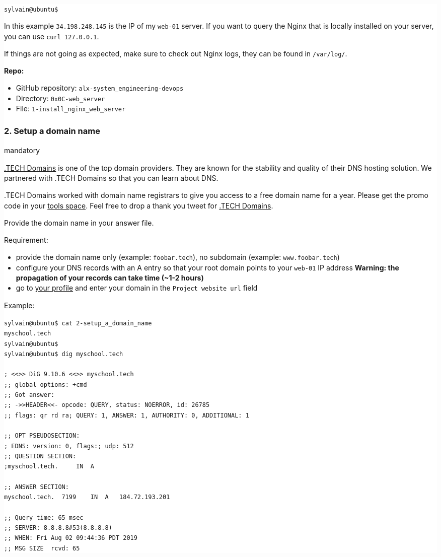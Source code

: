 ```
sylvain@ubuntu$

```



In this example  `34.198.248.145`  is the IP of my  `web-01`  server. If you want to query the Nginx that is locally installed on your server, you can use  `curl 127.0.0.1`.

If things are not going as expected, make sure to check out Nginx logs, they can be found in  `/var/log/`.

**Repo:**

-   GitHub repository:  `alx-system_engineering-devops`
-   Directory:  `0x0C-web_server`
-   File:  `1-install_nginx_web_server`



### 2. Setup a domain name

mandatory

[.TECH Domains](https://intranet.alxswe.com/rltoken/Hcb-pfK8UiDBfwsDJPyZZw ".TECH Domains")  is one of the top domain providers. They are known for the stability and quality of their DNS hosting solution. We partnered with .TECH Domains so that you can learn about DNS.

.TECH Domains worked with domain name registrars to give you access to a free domain name for a year. Please get the promo code in your  [tools space](https://intranet.alxswe.com/rltoken/CprZO4m1rUm5C6ZgvROpgg "tools space"). Feel free to drop a thank you tweet for  [.TECH Domains](https://intranet.alxswe.com/rltoken/y3_YCbJ5bGKgPYqP0LyVBA ".TECH Domains").

Provide the domain name in your answer file.

Requirement:

-   provide the domain name only (example:  `foobar.tech`), no subdomain (example:  `www.foobar.tech`)
-   configure your DNS records with an A entry so that your root domain points to your  `web-01`  IP address  **Warning: the propagation of your records can take time (~1-2 hours)**
-   go to  [your profile](https://intranet.alxswe.com/rltoken/hH2hPj0jwETzZL-AvFJkwQ "your profile")  and enter your domain in the  `Project website url`  field

Example:

```
sylvain@ubuntu$ cat 2-setup_a_domain_name
myschool.tech
sylvain@ubuntu$
sylvain@ubuntu$ dig myschool.tech

; <<>> DiG 9.10.6 <<>> myschool.tech
;; global options: +cmd
;; Got answer:
;; ->>HEADER<<- opcode: QUERY, status: NOERROR, id: 26785
;; flags: qr rd ra; QUERY: 1, ANSWER: 1, AUTHORITY: 0, ADDITIONAL: 1

;; OPT PSEUDOSECTION:
; EDNS: version: 0, flags:; udp: 512
;; QUESTION SECTION:
;myschool.tech.     IN  A

;; ANSWER SECTION:
myschool.tech.  7199    IN  A   184.72.193.201

;; Query time: 65 msec
;; SERVER: 8.8.8.8#53(8.8.8.8)
;; WHEN: Fri Aug 02 09:44:36 PDT 2019
;; MSG SIZE  rcvd: 65
```